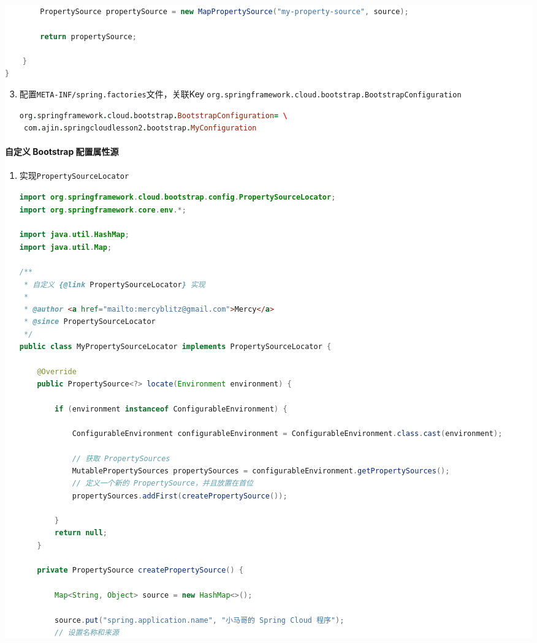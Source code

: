    ```java
           PropertySource propertySource = new MapPropertySource("my-property-source", source);
   
           return propertySource;
   
       }
   }
   ```

   

3. 配置`META-INF/spring.factories`文件，关联Key `org.springframework.cloud.bootstrap.BootstrapConfiguration`

   ```pro
   org.springframework.cloud.bootstrap.BootstrapConfiguration= \
    com.ajin.springcloudlesson2.bootstrap.MyConfiguration
   ```

   



#### 自定义 Bootstrap 配置属性源





1. 实现`PropertySourceLocator`

   ```java
   import org.springframework.cloud.bootstrap.config.PropertySourceLocator;
   import org.springframework.core.env.*;
   
   import java.util.HashMap;
   import java.util.Map;
   
   /**
    * 自定义 {@link PropertySourceLocator} 实现
    *
    * @author <a href="mailto:mercyblitz@gmail.com">Mercy</a>
    * @since PropertySourceLocator
    */
   public class MyPropertySourceLocator implements PropertySourceLocator {
   
       @Override
       public PropertySource<?> locate(Environment environment) {
   
           if (environment instanceof ConfigurableEnvironment) {
   
               ConfigurableEnvironment configurableEnvironment = ConfigurableEnvironment.class.cast(environment);
   
               // 获取 PropertySources
               MutablePropertySources propertySources = configurableEnvironment.getPropertySources();
               // 定义一个新的 PropertySource，并且放置在首位
               propertySources.addFirst(createPropertySource());
   
           }
           return null;
       }
   
       private PropertySource createPropertySource() {
   
           Map<String, Object> source = new HashMap<>();
   
           source.put("spring.application.name", "小马哥的 Spring Cloud 程序");
           // 设置名称和来源
   ```